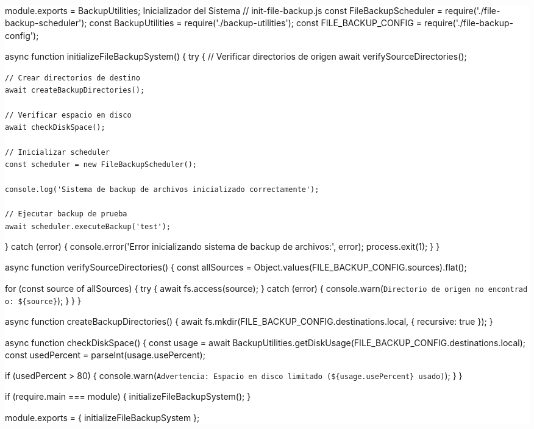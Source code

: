 module.exports = BackupUtilities;
Inicializador del Sistema
// init-file-backup.js
const FileBackupScheduler = require('./file-backup-scheduler');
const BackupUtilities = require('./backup-utilities');
const FILE_BACKUP_CONFIG = require('./file-backup-config');

async function initializeFileBackupSystem() {
  try {
    // Verificar directorios de origen
    await verifySourceDirectories();
    
    // Crear directorios de destino
    await createBackupDirectories();
    
    // Verificar espacio en disco
    await checkDiskSpace();
    
    // Inicializar scheduler
    const scheduler = new FileBackupScheduler();
    
    console.log('Sistema de backup de archivos inicializado correctamente');
    
    // Ejecutar backup de prueba
    await scheduler.executeBackup('test');
    
  } catch (error) {
    console.error('Error inicializando sistema de backup de archivos:', error);
    process.exit(1);
  }
}

async function verifySourceDirectories() {
  const allSources = Object.values(FILE_BACKUP_CONFIG.sources).flat();
  
  for (const source of allSources) {
    try {
      await fs.access(source);
    } catch (error) {
      console.warn(`Directorio de origen no encontrado: ${source}`);
    }
  }
}

async function createBackupDirectories() {
  await fs.mkdir(FILE_BACKUP_CONFIG.destinations.local, { recursive: true });
}

async function checkDiskSpace() {
  const usage = await BackupUtilities.getDiskUsage(FILE_BACKUP_CONFIG.destinations.local);
  const usedPercent = parseInt(usage.usePercent);
  
  if (usedPercent > 80) {
    console.warn(`Advertencia: Espacio en disco limitado (${usage.usePercent} usado)`);
  }
}

if (require.main === module) {
  initializeFileBackupSystem();
}

module.exports = { initializeFileBackupSystem };

